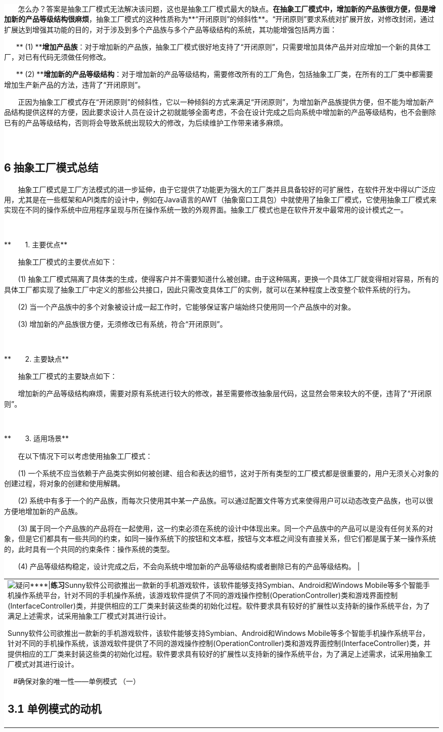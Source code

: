        怎么办？答案是抽象工厂模式无法解决该问题，这也是抽象工厂模式最大的缺点。**在抽象工厂模式中，增加新的产品族很方便，但是增加新的产品等级结构很麻烦**，抽象工厂模式的这种性质称为**“开闭原则”的倾斜性**。“开闭原则”要求系统对扩展开放，对修改封闭，通过扩展达到增强其功能的目的，对于涉及到多个产品族与多个产品等级结构的系统，其功能增强包括两方面：

      ** (1) ****增加产品族**：对于增加新的产品族，抽象工厂模式很好地支持了“开闭原则”，只需要增加具体产品并对应增加一个新的具体工厂，对已有代码无须做任何修改。

      ** (2) ****增加新的产品等级结构**：对于增加新的产品等级结构，需要修改所有的工厂角色，包括抽象工厂类，在所有的工厂类中都需要增加生产新产品的方法，违背了“开闭原则”。

       正因为抽象工厂模式存在“开闭原则”的倾斜性，它以一种倾斜的方式来满足“开闭原则”，为增加新产品族提供方便，但不能为增加新产品结构提供这样的方便，因此要求设计人员在设计之初就能够全面考虑，不会在设计完成之后向系统中增加新的产品等级结构，也不会删除已有的产品等级结构，否则将会导致系统出现较大的修改，为后续维护工作带来诸多麻烦。

 

## 6 抽象工厂模式总结

       抽象工厂模式是工厂方法模式的进一步延伸，由于它提供了功能更为强大的工厂类并且具备较好的可扩展性，在软件开发中得以广泛应用，尤其是在一些框架和API类库的设计中，例如在Java语言的AWT（抽象窗口工具包）中就使用了抽象工厂模式，它使用抽象工厂模式来实现在不同的操作系统中应用程序呈现与所在操作系统一致的外观界面。抽象工厂模式也是在软件开发中最常用的设计模式之一。

 

**       1. 主要优点**

       抽象工厂模式的主要优点如下：

       (1) 抽象工厂模式隔离了具体类的生成，使得客户并不需要知道什么被创建。由于这种隔离，更换一个具体工厂就变得相对容易，所有的具体工厂都实现了抽象工厂中定义的那些公共接口，因此只需改变具体工厂的实例，就可以在某种程度上改变整个软件系统的行为。

       (2) 当一个产品族中的多个对象被设计成一起工作时，它能够保证客户端始终只使用同一个产品族中的对象。

       (3) 增加新的产品族很方便，无须修改已有系统，符合“开闭原则”。

 

**       2. 主要缺点**

       抽象工厂模式的主要缺点如下：

       增加新的产品等级结构麻烦，需要对原有系统进行较大的修改，甚至需要修改抽象层代码，这显然会带来较大的不便，违背了“开闭原则”。

 

**       3. 适用场景**

       在以下情况下可以考虑使用抽象工厂模式：

       (1) 一个系统不应当依赖于产品类实例如何被创建、组合和表达的细节，这对于所有类型的工厂模式都是很重要的，用户无须关心对象的创建过程，将对象的创建和使用解耦。

       (2) 系统中有多于一个的产品族，而每次只使用其中某一产品族。可以通过配置文件等方式来使得用户可以动态改变产品族，也可以很方便地增加新的产品族。

       (3) 属于同一个产品族的产品将在一起使用，这一约束必须在系统的设计中体现出来。同一个产品族中的产品可以是没有任何关系的对象，但是它们都具有一些共同的约束，如同一操作系统下的按钮和文本框，按钮与文本框之间没有直接关系，但它们都是属于某一操作系统的，此时具有一个共同的约束条件：操作系统的类型。

       (4) 产品等级结构稳定，设计完成之后，不会向系统中增加新的产品等级结构或者删除已有的产品等级结构。
|    <table border="0" cellspacing="0" cellpadding="0" width="564"><tbody><tr><td><img alt="疑问" src="http://static.blog.csdn.net/xheditor/xheditor_emot/default/doubt.gif">****|**练习**Sunny软件公司欲推出一款新的手机游戏软件，该软件能够支持Symbian、Android和Windows Mobile等多个智能手机操作系统平台，针对不同的手机操作系统，该游戏软件提供了不同的游戏操作控制(OperationController)类和游戏界面控制(InterfaceController)类，并提供相应的工厂类来封装这些类的初始化过程。软件要求具有较好的扩展性以支持新的操作系统平台，为了满足上述需求，试采用抽象工厂模式对其进行设计。

Sunny软件公司欲推出一款新的手机游戏软件，该软件能够支持Symbian、Android和Windows Mobile等多个智能手机操作系统平台，针对不同的手机操作系统，该游戏软件提供了不同的游戏操作控制(OperationController)类和游戏界面控制(InterfaceController)类，并提供相应的工厂类来封装这些类的初始化过程。软件要求具有较好的扩展性以支持新的操作系统平台，为了满足上述需求，试采用抽象工厂模式对其进行设计。



  
 #确保对象的唯一性——单例模式 （一）

## 3.1 单例模式的动机
